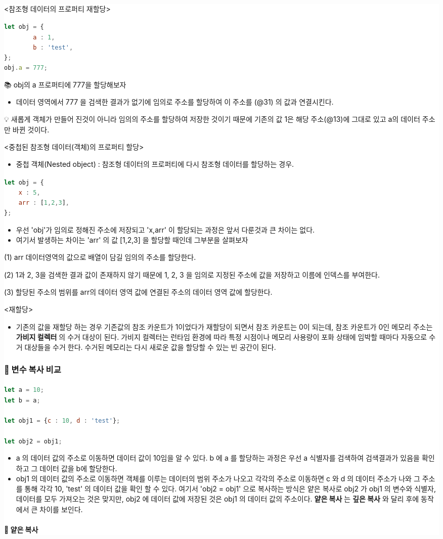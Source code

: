<참조형 데이터의 프로퍼티 재할당>

```js
let obj = {
        a : 1,
        b : 'test',
};
obj.a = 777;
```

:books: obj의 a 프로퍼티에 777을 할당해보자

- 데이터 영역에서 777 을 검색한 결과가 없기에 임의로 주소를 할당하여 이 주소를 (@31) 의 값과 연결시킨다.

:bulb: 새롭게 객체가 만들어 진것이 아니라 임의의 주소를 할당하여 저장한 것이기 때문에 기존의 값 1은 해당 주소(@13)에 그대로 있고 a의 데이터 주소만 바뀐 것이다.

<중첩된 참조형 데이터(객체)의 프로퍼티 할당>

- 중첩 객체(Nested object) : 참조형 데이터의 프로퍼티에 다시 참조형 데이터를 할당하는 경우.

```js
let obj = {
    x : 5,
    arr : [1,2,3],
};
```

- 우선 'obj'가 임의로 정해진 주소에 저장되고 'x,arr' 이 할당되는 과정은 앞서 다룬것과 큰 차이는 없다. 
- 여기서 발생하는 차이는 'arr' 의 값 [1,2,3] 을 할당할 때인데 그부분을 살펴보자

(1) arr 데이터영역의 값으로 배열이 담길 임의의 주소를 할당한다.

(2) 1과 2, 3을 검색한 결과 값이 존재하지 않기 때문에 1, 2, 3 을 임의로 지정된 주소에 값을 저장하고 이름에 인덱스를 부여한다.

(3) 할당된 주소의 범위를 arr의 데이터 영역 값에 연결된 주소의 데이터 영역 값에 할당한다.

<재할당>

- 기존의 값을 재할당 하는 경우 기존값의 참조 카운트가 1이었다가 재할당이 되면서 참조 카운트는 0이 되는데, 참조 카운트가 0인 메모리 주소는 **가비지 컬렉터** 의 수거 대상이 된다. 가비지 컬렉터는 런타임 환경에 따라 특정 시점이나 메모리 사용량이 포화 상태에 임박할 때마다 자동으로 수거 대상들을 수거 한다. 수거된 메모리는 다시 새로운 값을 할당할 수 있는 빈 공간이 된다.

### :meat_on_bone: 변수 복사 비교
```js
let a = 10;
let b = a;

let obj1 = {c : 10, d : 'test'};

let obj2 = obj1;
```
- a 의 데이터 값의 주소로 이동하면 데이터 값이 10임을 알 수 있다. b 에 a 를 할당하는 과정은 우선 a 식별자를 검색하여 검색결과가 있음을 확인하고 그 데이터 값을 b에 할당한다.
- obj1 의 데이터 값의 주소로 이동하면 객체를 이루는 데이터의 범위 주소가 나오고 각각의 주소로 이동하면 c 와 d 의 데이터 주소가 나와 그 주소를 통해 각각 10, 'test' 의 데이터 값을 확인 할 수 있다. 여기서 'obj2 = obj1' 으로 복사하는 방식은 얕은 복사로 obj2 가 obj1 의 변수와 식별자, 데이터를 모두 가져오는 것은 맞지만, obj2 에 데이터 값에 저장된 것은 obj1 의 데이터 값의 주소이다. **얕은 복사** 는 **깊은 복사** 와 달리 후에 동작에서 큰 차이를 보인다.

#### :poultry_leg: 얕은 복사
